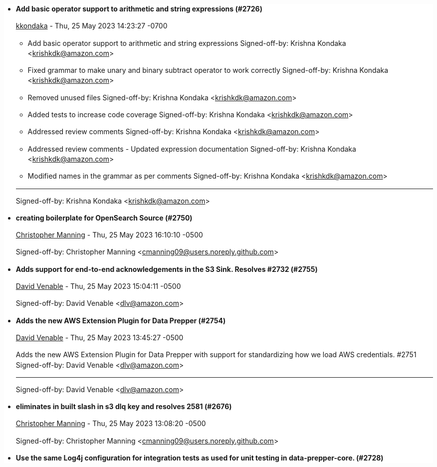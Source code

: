 * __Add basic operator support to arithmetic and string expressions (#2726)__

    [kkondaka](mailto:41027584+kkondaka@users.noreply.github.com) - Thu, 25 May 2023 14:23:27 -0700
    
    
    * Add basic operator support to arithmetic and string expressions
     Signed-off-by: Krishna Kondaka &lt;krishkdk@amazon.com&gt;
    
    * Fixed grammar to make unary and binary subtract operator to work correctly
     Signed-off-by: Krishna Kondaka &lt;krishkdk@amazon.com&gt;
    
    * Removed unused files
     Signed-off-by: Krishna Kondaka &lt;krishkdk@amazon.com&gt;
    
    * Added tests to increase code coverage
     Signed-off-by: Krishna Kondaka &lt;krishkdk@amazon.com&gt;
    
    * Addressed review comments
     Signed-off-by: Krishna Kondaka &lt;krishkdk@amazon.com&gt;
    
    * Addressed review comments - Updated expression documentation
     Signed-off-by: Krishna Kondaka &lt;krishkdk@amazon.com&gt;
    
    * Modified names in the grammar as per comments
     Signed-off-by: Krishna Kondaka &lt;krishkdk@amazon.com&gt;
    
    ---------
     Signed-off-by: Krishna Kondaka &lt;krishkdk@amazon.com&gt;

* __creating boilerplate for OpenSearch Source (#2750)__

    [Christopher Manning](mailto:cmanning09@users.noreply.github.com) - Thu, 25 May 2023 16:10:10 -0500
    
    
    Signed-off-by: Christopher Manning &lt;cmanning09@users.noreply.github.com&gt;

* __Adds support for end-to-end acknowledgements in the S3 Sink. Resolves #2732 (#2755)__

    [David Venable](mailto:dlv@amazon.com) - Thu, 25 May 2023 15:04:11 -0500
    
    
    Signed-off-by: David Venable &lt;dlv@amazon.com&gt;

* __Adds the new AWS Extension Plugin for Data Prepper (#2754)__

    [David Venable](mailto:dlv@amazon.com) - Thu, 25 May 2023 13:45:27 -0500
    
    
    Adds the new AWS Extension Plugin for Data Prepper with support for
    standardizing how we load AWS credentials. #2751
     Signed-off-by: David Venable &lt;dlv@amazon.com&gt;
    
    ---------
     Signed-off-by: David Venable &lt;dlv@amazon.com&gt;

* __eliminates in built slash in s3 dlq key and resolves 2581 (#2676)__

    [Christopher Manning](mailto:cmanning09@users.noreply.github.com) - Thu, 25 May 2023 13:08:20 -0500
    
    
    Signed-off-by: Christopher Manning &lt;cmanning09@users.noreply.github.com&gt;

* __Use the same Log4j configuration for integration tests as used for unit testing in data-prepper-core. (#2728)__
